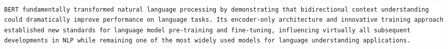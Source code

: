 ```text
BERT fundamentally transformed natural language processing by demonstrating that bidirectional context understanding
could dramatically improve performance on language tasks. Its encoder-only architecture and innovative training approach
established new standards for language model pre-training and fine-tuning, influencing virtually all subsequent
developments in NLP while remaining one of the most widely used models for language understanding applications.
